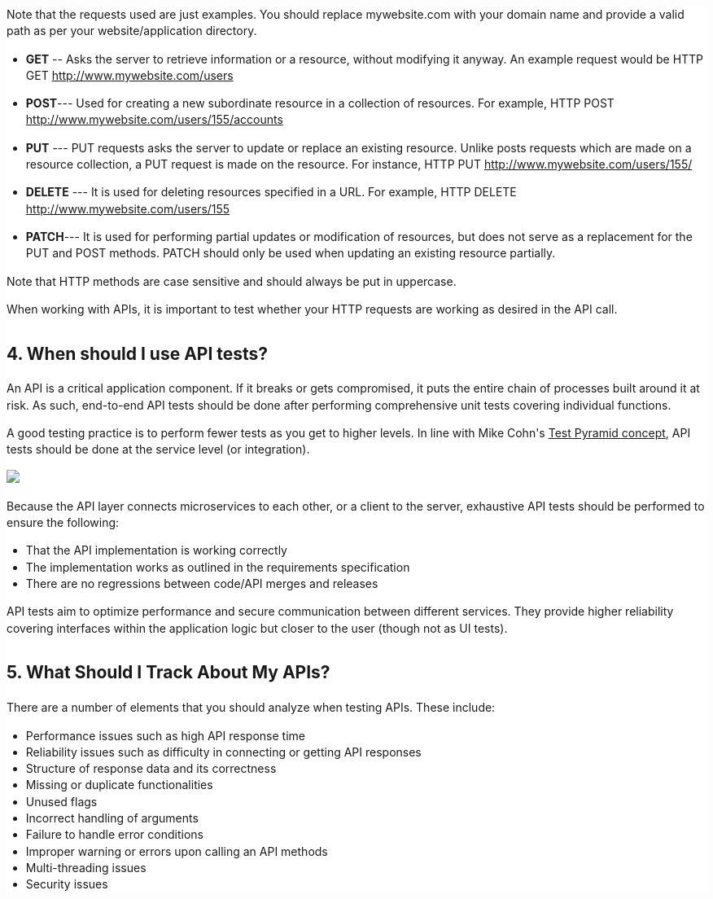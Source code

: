 Note that the requests used are just examples. You should replace mywebsite.com with your domain name and provide a valid path as per your website/application directory.

-   **GET** -- Asks the server to retrieve information or a resource, without modifying it anyway. An example request would be HTTP GET <http://www.mywebsite.com/users>

-   **POST**--- Used for creating a new subordinate resource in a collection of resources. For example, HTTP POST <http://www.mywebsite.com/users/155/accounts>

-   **PUT**  --- PUT requests asks the server to update or replace an existing resource. Unlike posts requests which are made on a resource collection, a PUT request is made on the resource. For instance, HTTP PUT <http://www.mywebsite.com/users/155/>

-   **DELETE**  --- It is used for deleting resources specified in a URL. For example, HTTP DELETE <http://www.mywebsite.com/users/155>

-   **PATCH**--- It is used for performing partial updates or modification of resources, but does not serve as a replacement for the PUT and POST methods. PATCH should only be used when updating an existing resource partially.

Note that HTTP methods are case sensitive and should always be put in uppercase.

When working with APIs, it is important to test whether your HTTP requests are working as desired in the API call.

## 4. When should I use API tests?

An API is a critical application component.  If it breaks or gets compromised, it puts the entire chain of processes built around it at risk. As such, end-to-end API tests should be done after performing comprehensive unit tests covering individual functions.

A good testing practice is to perform fewer tests as you get to higher levels. In line with Mike Cohn's [Test Pyramid concept](https://martinfowler.com/articles/practical-test-pyramid.html), API tests should be done at the service level  (or integration).

![](https://paper-attachments.dropbox.com/s_5F69C49EB0F27E6BA3986898C8AC84EAD54EB4A5AF7BA41D994FB78A5BD18F2F_1591870628660_test+pyramid.png)

Because the API layer connects microservices to each other, or a client to the server, exhaustive API tests should be performed to ensure the following:

-   That the API implementation is working correctly
-   The implementation works as outlined in the requirements specification
-   There are no regressions between code/API merges and releases

API tests aim to optimize performance and secure communication between different services. They provide higher reliability covering interfaces within the application logic but closer to the user  (though not as UI tests).

## 5. What Should I Track About My APIs?

There are a number of elements that you should analyze when testing APIs. These include: 

-   Performance issues such as high API response time
-   Reliability issues such as difficulty in connecting or getting API responses
-   Structure of response data and its correctness
-   Missing or duplicate functionalities
-   Unused flags
-   Incorrect handling of arguments
-   Failure to handle error conditions
-   Improper warning or errors upon calling an API methods
-   Multi-threading issues
-   Security issues
